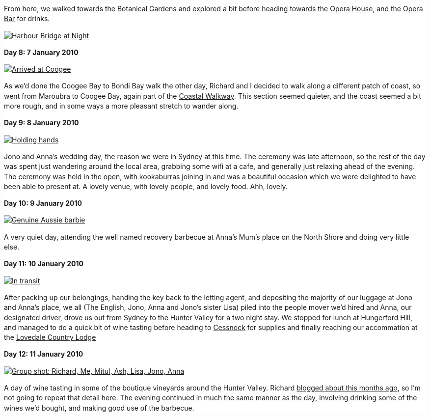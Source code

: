 From here, we walked towards the Botanical Gardens and explored a bit before heading towards the [Opera House](http://www.sydneyoperahouse.com/), and the [Opera Bar](http://www.operabar.com.au/) for drinks.

[<img src="http://farm3.static.flickr.com/2718/4428324077_b14a8b1dbe.jpg" alt="Harbour Bridge at Night" width="500" height="334" />](http://www.flickr.com/photos/janed/4428324077/ "Harbour Bridge at Night by Jane Dallaway, on Flickr")

**Day 8: 7 January 2010**

[<img src="http://farm5.static.flickr.com/4022/4428363791_80fafde139.jpg" alt="Arrived at Coogee" width="500" height="335" />](http://www.flickr.com/photos/janed/4428363791/ "Arrived at Coogee by Jane Dallaway, on Flickr")

As we&#8217;d done the Coogee Bay to Bondi Bay walk the other day, Richard and I decided to walk along a different patch of coast, so went from Maroubra to Coogee Bay, again part of the [Coastal Walkway](http://www.randwick.nsw.gov.au/Places_for_people/Recreation_and_leisure/Coastal_walkway/index.aspx). This section seemed quieter, and the coast seemed a bit more rough, and in some ways a more pleasant stretch to wander along.

**Day 9: 8 January 2010**

[<img src="http://farm5.static.flickr.com/4025/4437805414_4c9f96dcff.jpg" alt="Holding hands" width="334" height="500" />](http://www.flickr.com/photos/janed/4437805414/ "Holding hands by Jane Dallaway, on Flickr")

Jono and Anna&#8217;s wedding day, the reason we were in Sydney at this time. The ceremony was late afternoon, so the rest of the day was spent just wandering around the local area, grabbing some wifi at a cafe, and generally just relaxing ahead of the evening. The ceremony was held in the open, with kookaburras joining in and was a beautiful occasion which we were delighted to have been able to present at. A lovely venue, with lovely people, and lovely food. Ahh, lovely.

**Day 10: 9 January 2010**

[<img src="http://farm3.static.flickr.com/2741/4260842408_9c0c8ca1cb.jpg" alt="Genuine Aussie barbie" width="500" height="486" />](http://www.flickr.com/photos/janed/4260842408/ "Genuine Aussie barbie by Jane Dallaway, on Flickr")

A very quiet day, attending the well named recovery barbecue at Anna&#8217;s Mum&#8217;s place on the North Shore and doing very little else.

**Day 11: 10 January 2010**

[<img src="http://farm5.static.flickr.com/4048/4506697193_b15ed809cf.jpg" alt="In transit" width="500" height="334" />](http://www.flickr.com/photos/janed/4506697193/ "In transit by Jane Dallaway, on Flickr")

After packing up our belongings, handing the key back to the letting agent, and depositing the majority of our luggage at Jono and Anna&#8217;s place, we all (The English, Jono, Anna and Jono&#8217;s sister Lisa) piled into the people mover we&#8217;d hired and Anna, our designated driver, drove us out from Sydney to the [Hunter Valley](http://en.wikipedia.org/wiki/Hunter_Region) for a two night stay. We stopped for lunch at [Hungerford Hill](http://www.hungerfordhill.com.au/), and managed to do a quick bit of wine tasting before heading to [Cessnock](http://en.wikipedia.org/wiki/Cessnock,_New_South_Wales) for supplies and finally reaching our accommation at the [Lovedale Country Lodge](http://www.lovedalecountrylodge.com.au/)

**Day 12: 11 January 2010**

[<img src="http://farm3.static.flickr.com/2276/4510435352_ae6d06fe81.jpg" alt="Group shot: Richard, Me, Mitul, Ash, Lisa, Jono, Anna" width="500" height="334" />](http://www.flickr.com/photos/janed/4510435352/ "Group shot: Richard, Me, Mitul, Ash, Lisa, Jono, Anna by Jane Dallaway, on Flickr")

A day of wine tasting in some of the boutique vineyards around the Hunter Valley. Richard [blogged about this months ago](http://www.janeandrichard.co.uk/2010/02/in-hunter-valley/), so I&#8217;m not going to repeat that detail here. The evening continued in much the same manner as the day, involving drinking some of the wines we&#8217;d bought, and making good use of the barbecue.
